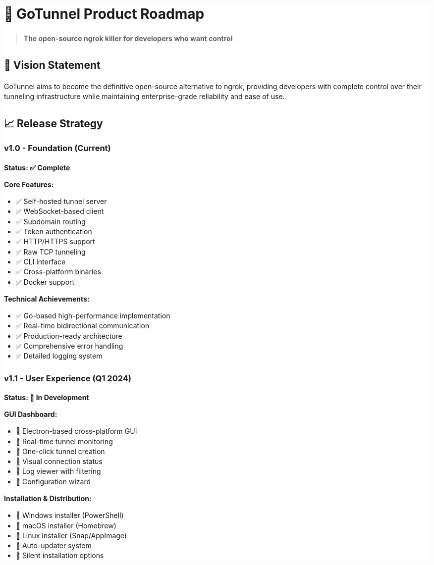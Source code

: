 # 🚀 GoTunnel Product Roadmap

> **The open-source ngrok killer for developers who want control**

## 🎯 Vision Statement

GoTunnel aims to become the definitive open-source alternative to ngrok, providing developers with complete control over their tunneling infrastructure while maintaining enterprise-grade reliability and ease of use.

## 📈 Release Strategy

### v1.0 - Foundation (Current)
**Status: ✅ Complete**

**Core Features:**
- ✅ Self-hosted tunnel server
- ✅ WebSocket-based client
- ✅ Subdomain routing
- ✅ Token authentication
- ✅ HTTP/HTTPS support
- ✅ Raw TCP tunneling
- ✅ CLI interface
- ✅ Cross-platform binaries
- ✅ Docker support

**Technical Achievements:**
- ✅ Go-based high-performance implementation
- ✅ Real-time bidirectional communication
- ✅ Production-ready architecture
- ✅ Comprehensive error handling
- ✅ Detailed logging system

### v1.1 - User Experience (Q1 2024)
**Status: 🔄 In Development**

**GUI Dashboard:**
- 🔄 Electron-based cross-platform GUI
- 🔄 Real-time tunnel monitoring
- 🔄 One-click tunnel creation
- 🔄 Visual connection status
- 🔄 Log viewer with filtering
- 🔄 Configuration wizard

**Installation & Distribution:**
- 🔄 Windows installer (PowerShell)
- 🔄 macOS installer (Homebrew)
- 🔄 Linux installer (Snap/AppImage)
- 🔄 Auto-updater system
- 🔄 Silent installation options
